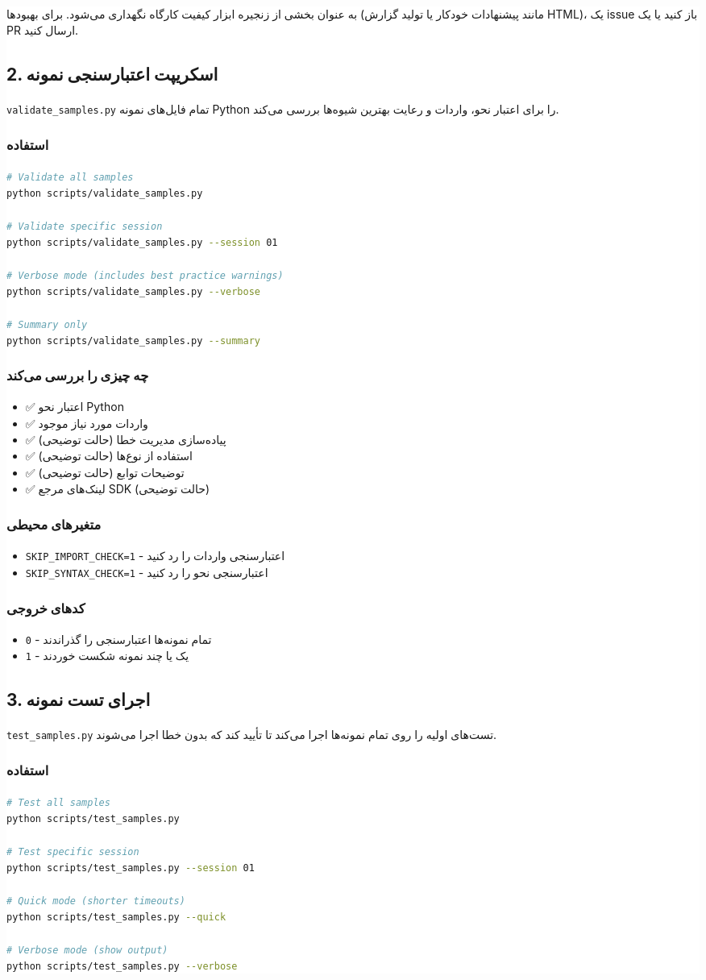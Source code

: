به عنوان بخشی از زنجیره ابزار کیفیت کارگاه نگهداری می‌شود. برای بهبودها (مانند پیشنهادات خودکار یا تولید گزارش HTML)، یک issue باز کنید یا یک PR ارسال کنید.

## 2. اسکریپت اعتبارسنجی نمونه

`validate_samples.py` تمام فایل‌های نمونه Python را برای اعتبار نحو، واردات و رعایت بهترین شیوه‌ها بررسی می‌کند.

### استفاده
```bash
# Validate all samples
python scripts/validate_samples.py

# Validate specific session
python scripts/validate_samples.py --session 01

# Verbose mode (includes best practice warnings)
python scripts/validate_samples.py --verbose

# Summary only
python scripts/validate_samples.py --summary
```

### چه چیزی را بررسی می‌کند
- ✅ اعتبار نحو Python
- ✅ واردات مورد نیاز موجود
- ✅ پیاده‌سازی مدیریت خطا (حالت توضیحی)
- ✅ استفاده از نوع‌ها (حالت توضیحی)
- ✅ توضیحات توابع (حالت توضیحی)
- ✅ لینک‌های مرجع SDK (حالت توضیحی)

### متغیرهای محیطی
- `SKIP_IMPORT_CHECK=1` - اعتبارسنجی واردات را رد کنید
- `SKIP_SYNTAX_CHECK=1` - اعتبارسنجی نحو را رد کنید

### کدهای خروجی
- `0` - تمام نمونه‌ها اعتبارسنجی را گذراندند
- `1` - یک یا چند نمونه شکست خوردند

## 3. اجرای تست نمونه

`test_samples.py` تست‌های اولیه را روی تمام نمونه‌ها اجرا می‌کند تا تأیید کند که بدون خطا اجرا می‌شوند.

### استفاده
```bash
# Test all samples
python scripts/test_samples.py

# Test specific session
python scripts/test_samples.py --session 01

# Quick mode (shorter timeouts)
python scripts/test_samples.py --quick

# Verbose mode (show output)
python scripts/test_samples.py --verbose
```
